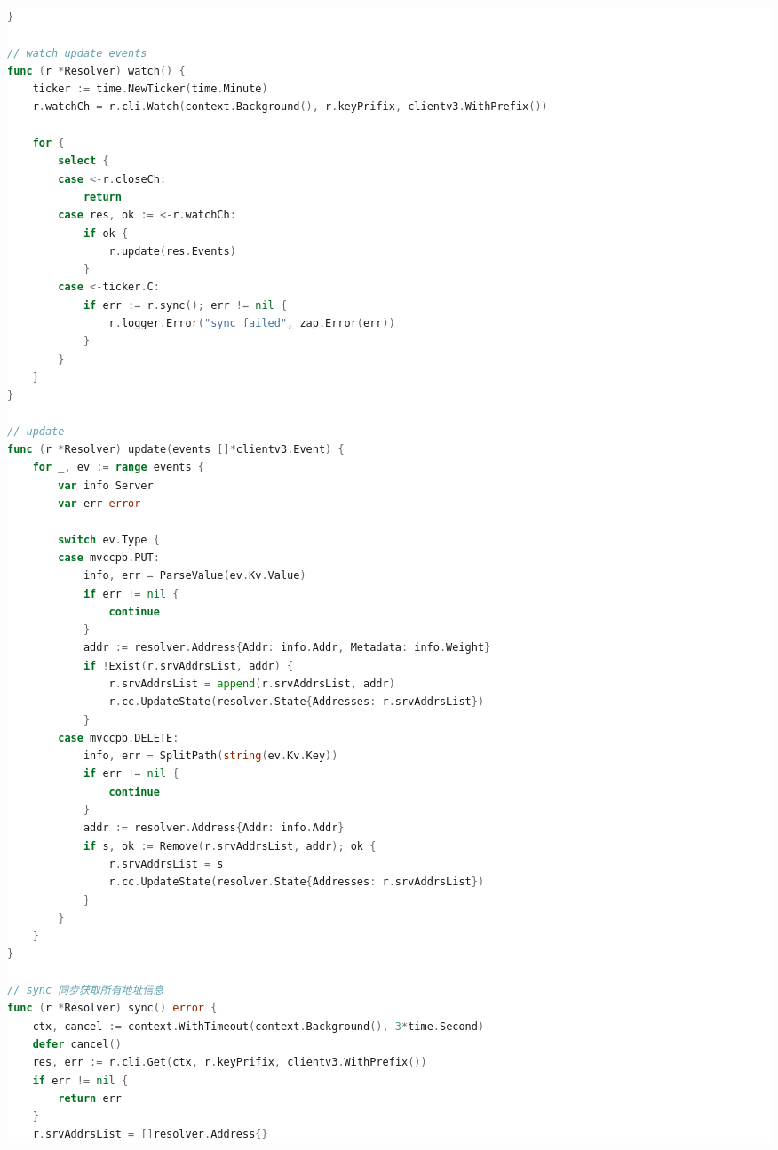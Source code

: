 ```go
}

// watch update events
func (r *Resolver) watch() {
	ticker := time.NewTicker(time.Minute)
	r.watchCh = r.cli.Watch(context.Background(), r.keyPrifix, clientv3.WithPrefix())

	for {
		select {
		case <-r.closeCh:
			return
		case res, ok := <-r.watchCh:
			if ok {
				r.update(res.Events)
			}
		case <-ticker.C:
			if err := r.sync(); err != nil {
				r.logger.Error("sync failed", zap.Error(err))
			}
		}
	}
}

// update
func (r *Resolver) update(events []*clientv3.Event) {
	for _, ev := range events {
		var info Server
		var err error

		switch ev.Type {
		case mvccpb.PUT:
			info, err = ParseValue(ev.Kv.Value)
			if err != nil {
				continue
			}
			addr := resolver.Address{Addr: info.Addr, Metadata: info.Weight}
			if !Exist(r.srvAddrsList, addr) {
				r.srvAddrsList = append(r.srvAddrsList, addr)
				r.cc.UpdateState(resolver.State{Addresses: r.srvAddrsList})
			}
		case mvccpb.DELETE:
			info, err = SplitPath(string(ev.Kv.Key))
			if err != nil {
				continue
			}
			addr := resolver.Address{Addr: info.Addr}
			if s, ok := Remove(r.srvAddrsList, addr); ok {
				r.srvAddrsList = s
				r.cc.UpdateState(resolver.State{Addresses: r.srvAddrsList})
			}
		}
	}
}

// sync 同步获取所有地址信息
func (r *Resolver) sync() error {
	ctx, cancel := context.WithTimeout(context.Background(), 3*time.Second)
	defer cancel()
	res, err := r.cli.Get(ctx, r.keyPrifix, clientv3.WithPrefix())
	if err != nil {
		return err
	}
	r.srvAddrsList = []resolver.Address{}
```